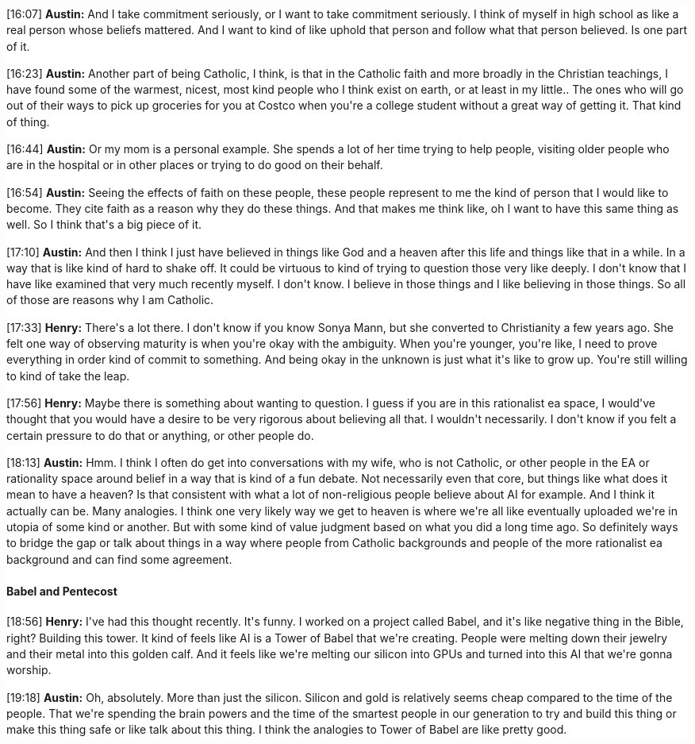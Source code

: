 [16:07] **Austin:** And I take commitment seriously, or I want to take commitment seriously. I think of myself in high school as like a real person whose beliefs mattered. And I want to kind of like uphold that person and follow what that person believed. Is one part of it. 

[16:23] **Austin:** Another part of being Catholic, I think, is that in the Catholic faith and more broadly in the Christian teachings, I have found some of the warmest, nicest, most kind people who I think exist on earth, or at least in my little.. The ones who will go out of their ways to pick up groceries for you at Costco when you're a college student without a great way of getting it. That kind of thing.

[16:44] **Austin:** Or my mom is a personal example. She spends a lot of her time trying to help people, visiting older people who are in the hospital or in other places or trying to do good on their behalf.

[16:54] **Austin:** Seeing the effects of faith on these people, these people represent to me the kind of person that I would like to become. They cite faith as a reason why they do these things. And that makes me think like, oh I want to have this same thing as well. So I think that's a big piece of it.

[17:10] **Austin:** And then I think I just have believed in things like God and a heaven after this life and things like that in a while. In a way that is like kind of hard to shake off. It could be virtuous to kind of trying to question those very like deeply. I don't know that I have like examined that very much recently myself. I don't know. I believe in those things and I like believing in those things. So all of those are reasons why I am Catholic. 

[17:33] **Henry:** There's a lot there. I don't know if you know Sonya Mann, but she converted to Christianity a few years ago. She felt one way of observing maturity is when you're okay with the ambiguity. When you're younger, you're like, I need to prove everything in order kind of commit to something. And being okay in the unknown is just what it's like to grow up. You're still willing to kind of take the leap.

[17:56] **Henry:** Maybe there is something about wanting to question. I guess if you are in this rationalist ea space, I would've thought that you would have a desire to be very rigorous about believing all that. I wouldn't necessarily. I don't know if you felt a certain pressure to do that or anything, or other people do.

[18:13] **Austin:** Hmm. I think I often do get into conversations with my wife, who is not Catholic, or other people in the EA or rationality space around belief in a way that is kind of a fun debate. Not necessarily even that core, but things like what does it mean to have a heaven? Is that consistent with what a lot of non-religious people believe about AI for example. And I think it actually can be. Many analogies. I think one very likely way we get to heaven is where we're all like eventually uploaded we're in utopia of some kind or another. But with some kind of value judgment based on what you did a long time ago. So definitely ways to bridge the gap or talk about things in a way where people from Catholic backgrounds and people of the more rationalist ea background and can find some agreement.


#### Babel and Pentecost

[18:56] **Henry:** I've had this thought recently. It's funny. I worked on a project called Babel, and it's like negative thing in the Bible, right? Building this tower. It kind of feels like AI is a Tower of Babel that we're creating. People were melting down their jewelry and their metal into this golden calf. And it feels like we're melting our silicon into GPUs and turned into this AI that we're gonna worship.

[19:18] **Austin:** Oh, absolutely. More than just the silicon. Silicon and gold is relatively seems cheap compared to the time of the people. That we're spending the brain powers and the time of the smartest people in our generation to try and build this thing or make this thing safe or like talk about this thing. I think the analogies to Tower of Babel are like pretty good.
